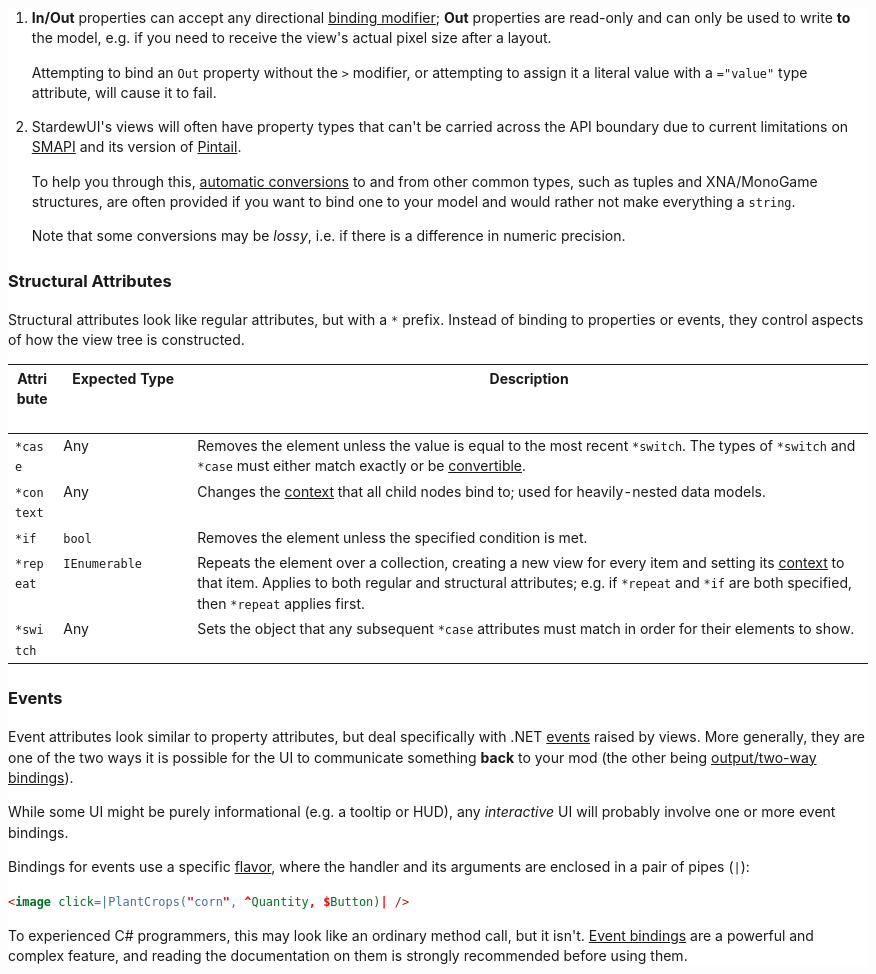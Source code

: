 </div>

1.  **In/Out** properties can accept any directional [binding modifier](#binding-modifiers); **Out** properties are read-only and can only be used to write **to** the model, e.g. if you need to receive the view's actual pixel size after a layout.

    Attempting to bind an `Out` property without the `>` modifier, or attempting to assign it a literal value with a `="value"` type attribute, will cause it to fail.

2.  StardewUI's views will often have property types that can't be carried across the API boundary due to current limitations on [SMAPI](https://smapi.io/) and its version of [Pintail](https://github.com/Nanoray-pl/Pintail).

    To help you through this, [automatic conversions](#type-conversions) to and from other common types, such as tuples and XNA/MonoGame structures, are often provided if you want to bind one to your model and would rather not make everything a `string`.

    Note that some conversions may be _lossy_, i.e. if there is a difference in numeric precision.

### Structural Attributes

Structural attributes look like regular attributes, but with a `*` prefix. Instead of binding to properties or events, they control aspects of how the view tree is constructed.

| Attribute  | <div style="width: 120px">Expected Type</div>    | Description |
| ---------- | ---------------- | ----------- |
| `*case`    | Any              | Removes the element unless the value is equal to the most recent `*switch`. The types of `*switch` and `*case` must either match exactly or be [convertible](#type-conversions). |
| `*context` | Any              | Changes the [context](Binding-Context.md) that all child nodes bind to; used for heavily-nested data models. |
| `*if`      | `bool`           | Removes the element unless the specified condition is met. |
| `*repeat`  | `IEnumerable` | Repeats the element over a collection, creating a new view for every item and setting its [context](Binding-Context.md) to that item. Applies to both regular and structural attributes; e.g. if `*repeat` and `*if` are both specified, then `*repeat` applies first. |
| `*switch`  | Any              | Sets the object that any subsequent `*case` attributes must match in order for their elements to show. |

### Events

Event attributes look similar to property attributes, but deal specifically with .NET [events](https://learn.microsoft.com/en-us/dotnet/csharp/language-reference/keywords/event) raised by views. More generally, they are one of the two ways it is possible for the UI to communicate something **back** to your mod (the other being [output/two-way bindings](#binding-modifiers)).

While some UI might be purely informational (e.g. a tooltip or HUD), any _interactive_ UI will probably involve one or more event bindings.

Bindings for events use a specific [flavor](#attribute-flavors), where the handler and its arguments are enclosed in a pair of pipes (`|`):

```html
<image click=|PlantCrops("corn", ^Quantity, $Button)| />
```

To experienced C# programmers, this may look like an ordinary method call, but it isn't. [Event bindings](Binding-Events.md) are a powerful and complex feature, and reading the documentation on them is strongly recommended before using them.
